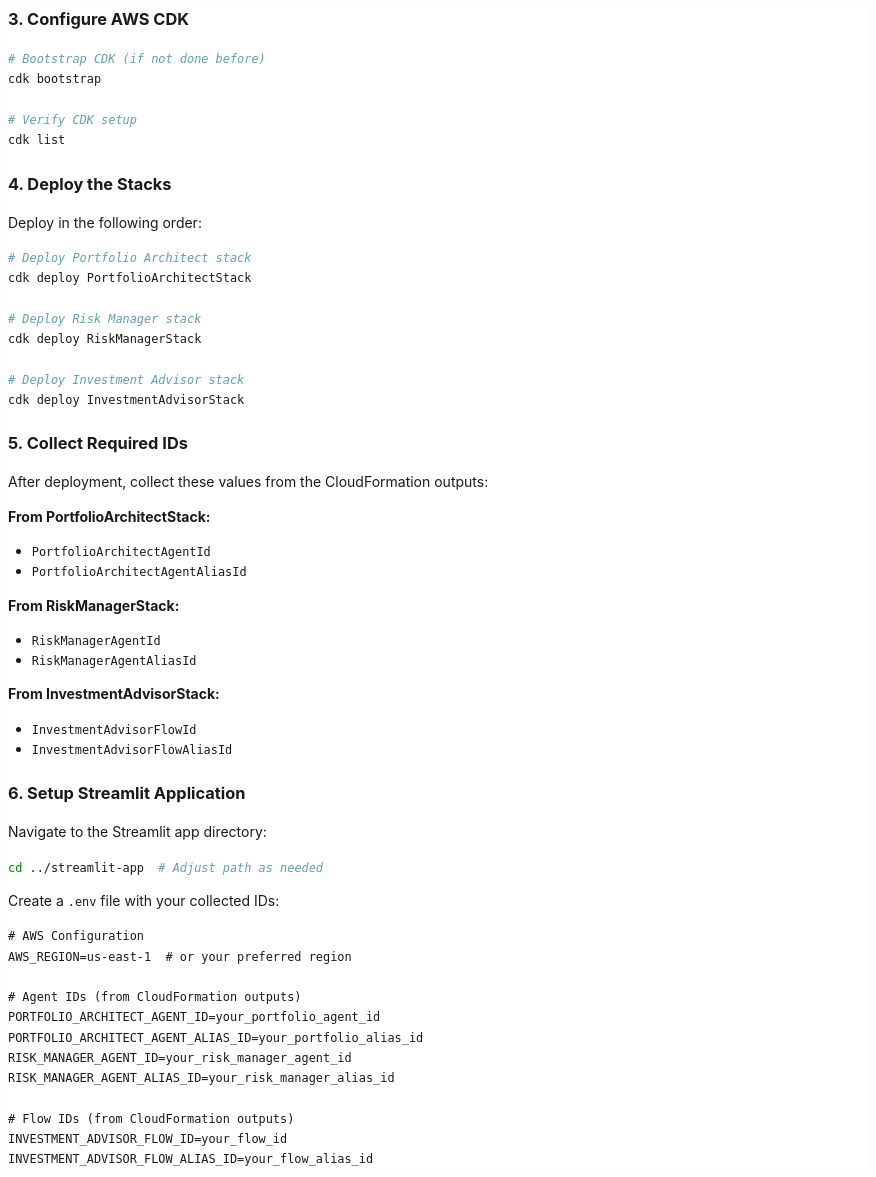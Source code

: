 ### 3. Configure AWS CDK

```bash
# Bootstrap CDK (if not done before)
cdk bootstrap

# Verify CDK setup
cdk list
```

### 4. Deploy the Stacks

Deploy in the following order:

```bash
# Deploy Portfolio Architect stack
cdk deploy PortfolioArchitectStack

# Deploy Risk Manager stack  
cdk deploy RiskManagerStack

# Deploy Investment Advisor stack
cdk deploy InvestmentAdvisorStack
```

### 5. Collect Required IDs

After deployment, collect these values from the CloudFormation outputs:

**From PortfolioArchitectStack:**
- `PortfolioArchitectAgentId`
- `PortfolioArchitectAgentAliasId`

**From RiskManagerStack:**
- `RiskManagerAgentId` 
- `RiskManagerAgentAliasId`

**From InvestmentAdvisorStack:**
- `InvestmentAdvisorFlowId`
- `InvestmentAdvisorFlowAliasId`

### 6. Setup Streamlit Application

Navigate to the Streamlit app directory:

```bash
cd ../streamlit-app  # Adjust path as needed
```

Create a `.env` file with your collected IDs:

```env
# AWS Configuration
AWS_REGION=us-east-1  # or your preferred region

# Agent IDs (from CloudFormation outputs)
PORTFOLIO_ARCHITECT_AGENT_ID=your_portfolio_agent_id
PORTFOLIO_ARCHITECT_AGENT_ALIAS_ID=your_portfolio_alias_id
RISK_MANAGER_AGENT_ID=your_risk_manager_agent_id
RISK_MANAGER_AGENT_ALIAS_ID=your_risk_manager_alias_id

# Flow IDs (from CloudFormation outputs)
INVESTMENT_ADVISOR_FLOW_ID=your_flow_id
INVESTMENT_ADVISOR_FLOW_ALIAS_ID=your_flow_alias_id
```
